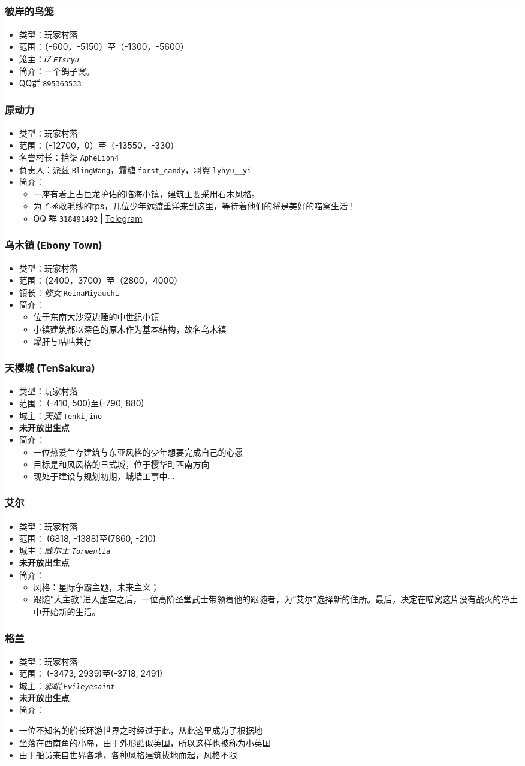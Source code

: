 ### 彼岸的鸟笼

* 类型：玩家村落
* 范围：（-600，-5150）至（-1300，-5600）
* 笼主：*i7 `EIsryu`*
* 简介：一个鸽子窝。
* QQ群 `895363533`

### 原动力

* 类型：玩家村落
* 范围：（-12700，0）至（-13550，-330）
* 名誉村长：拾柒 `ApheLion4`
* 负责人：派兹 `BlingWang`，霜糖 `forst_candy`，羽翼 `lyhyu__yi`
* 简介：
  * 一座有着上古巨龙护佑的临海小镇，建筑主要采用石木风格。
  * 为了拯救毛线的tps，几位少年远渡重洋来到这里，等待着他们的将是美好的喵窝生活！
  * QQ 群 `318491492` | [Telegram](https://t.me/originalpower)
  
### 乌木镇 (Ebony Town)

* 类型：玩家村落
* 范围：（2400，3700）至（2800，4000）
* 镇长：*修女* `ReinaMiyauchi`
* 简介：
  * 位于东南大沙漠边陲的中世纪小镇
  * 小镇建筑都以深色的原木作为基本结构，故名乌木镇
  * 爆肝与咕咕共存

### 天樱城 (TenSakura)

* 类型：玩家村落
* 范围： (-410, 500)至(-790, 880)
* 城主：*天姫* `Tenkijino`
* **未开放出生点**
* 简介：
  * 一位热爱生存建筑与东亚风格的少年想要完成自己的心愿
  * 目标是和风风格的日式城，位于樱华町西南方向
  * 现处于建设与规划初期，城墙工事中...
  
### 艾尔
- 类型：玩家村落
- 范围： (6818, -1388)至(7860, -210)
- 城主：*威尔士 `Tormentia`*
- **未开放出生点**
- 简介：
  * 风格：星际争霸主题，未来主义；
  * 跟随“大主教”进入虚空之后，一位高阶圣堂武士带领着他的跟随者，为“艾尔”选择新的住所。最后，决定在喵窝这片没有战火的净土中开始新的生活。
  
### 格兰
- 类型：玩家村落
- 范围： (-3473, 2939)至(-3718, 2491)
- 城主：*邪眼 `Evileyesaint`*
- **未开放出生点**
- 简介：
 * 一位不知名的船长环游世界之时经过于此，从此这里成为了根据地
 * 坐落在西南角的小岛，由于外形酷似英国，所以这样也被称为小英国
 * 由于船员来自世界各地，各种风格建筑拔地而起，风格不限
 
